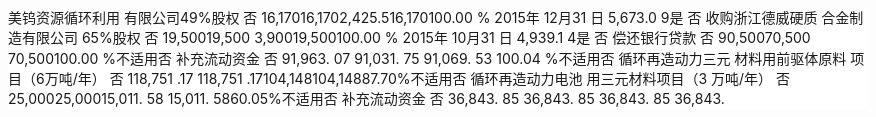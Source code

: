 美钨资源循环利用
有限公司49%股权
否
16,17016,1702,425.516,170100.00
%
2015年
12月31
日
5,673.0
9是
否
收购浙江德威硬质
合金制造有限公司
65%股权
否
19,50019,500
3,90019,500100.00
%
2015年
10月31
日
4,939.1
4是
否
偿还银行贷款
否
90,50070,500
70,500100.00
%不适用否
补充流动资金
否
91,963.
07
91,031.
75
91,069.
53
100.04
%不适用否
循环再造动力三元
材料用前驱体原料
项目（6万吨/年）
否
118,751
.17
118,751
.17104,148104,14887.70%不适用否
循环再造动力电池
用三元材料项目（3
万吨/年）
否
25,00025,00015,011.
58
15,011.
5860.05%不适用否
补充流动资金
否
36,843.
85
36,843.
85
36,843.
85
36,843.